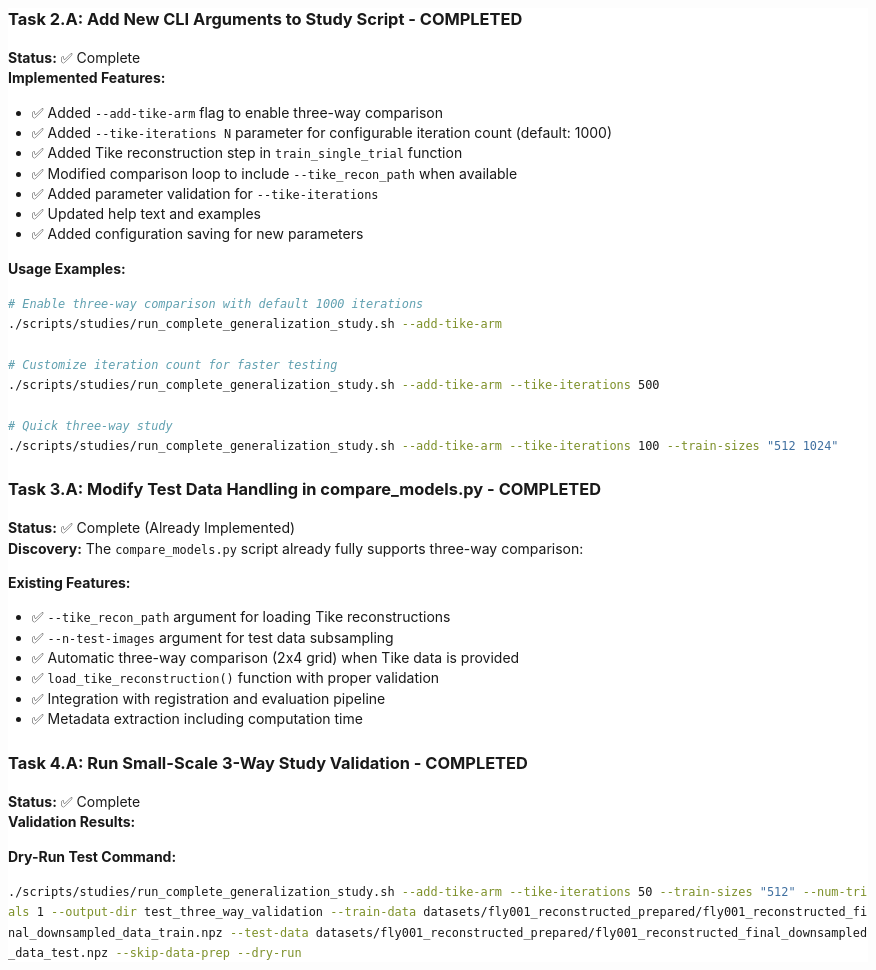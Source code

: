 ### Task 2.A: Add New CLI Arguments to Study Script - **COMPLETED**

**Status:** ✅ Complete  
**Implemented Features:**
- ✅ Added `--add-tike-arm` flag to enable three-way comparison
- ✅ Added `--tike-iterations N` parameter for configurable iteration count (default: 1000)
- ✅ Added Tike reconstruction step in `train_single_trial` function
- ✅ Modified comparison loop to include `--tike_recon_path` when available
- ✅ Added parameter validation for `--tike-iterations`
- ✅ Updated help text and examples
- ✅ Added configuration saving for new parameters

**Usage Examples:**
```bash
# Enable three-way comparison with default 1000 iterations
./scripts/studies/run_complete_generalization_study.sh --add-tike-arm

# Customize iteration count for faster testing  
./scripts/studies/run_complete_generalization_study.sh --add-tike-arm --tike-iterations 500

# Quick three-way study
./scripts/studies/run_complete_generalization_study.sh --add-tike-arm --tike-iterations 100 --train-sizes "512 1024"
```

### Task 3.A: Modify Test Data Handling in compare_models.py - **COMPLETED**

**Status:** ✅ Complete (Already Implemented)  
**Discovery:** The `compare_models.py` script already fully supports three-way comparison:

**Existing Features:**
- ✅ `--tike_recon_path` argument for loading Tike reconstructions  
- ✅ `--n-test-images` argument for test data subsampling
- ✅ Automatic three-way comparison (2x4 grid) when Tike data is provided
- ✅ `load_tike_reconstruction()` function with proper validation
- ✅ Integration with registration and evaluation pipeline
- ✅ Metadata extraction including computation time

### Task 4.A: Run Small-Scale 3-Way Study Validation - **COMPLETED**

**Status:** ✅ Complete  
**Validation Results:**

**Dry-Run Test Command:**
```bash
./scripts/studies/run_complete_generalization_study.sh --add-tike-arm --tike-iterations 50 --train-sizes "512" --num-trials 1 --output-dir test_three_way_validation --train-data datasets/fly001_reconstructed_prepared/fly001_reconstructed_final_downsampled_data_train.npz --test-data datasets/fly001_reconstructed_prepared/fly001_reconstructed_final_downsampled_data_test.npz --skip-data-prep --dry-run
```
